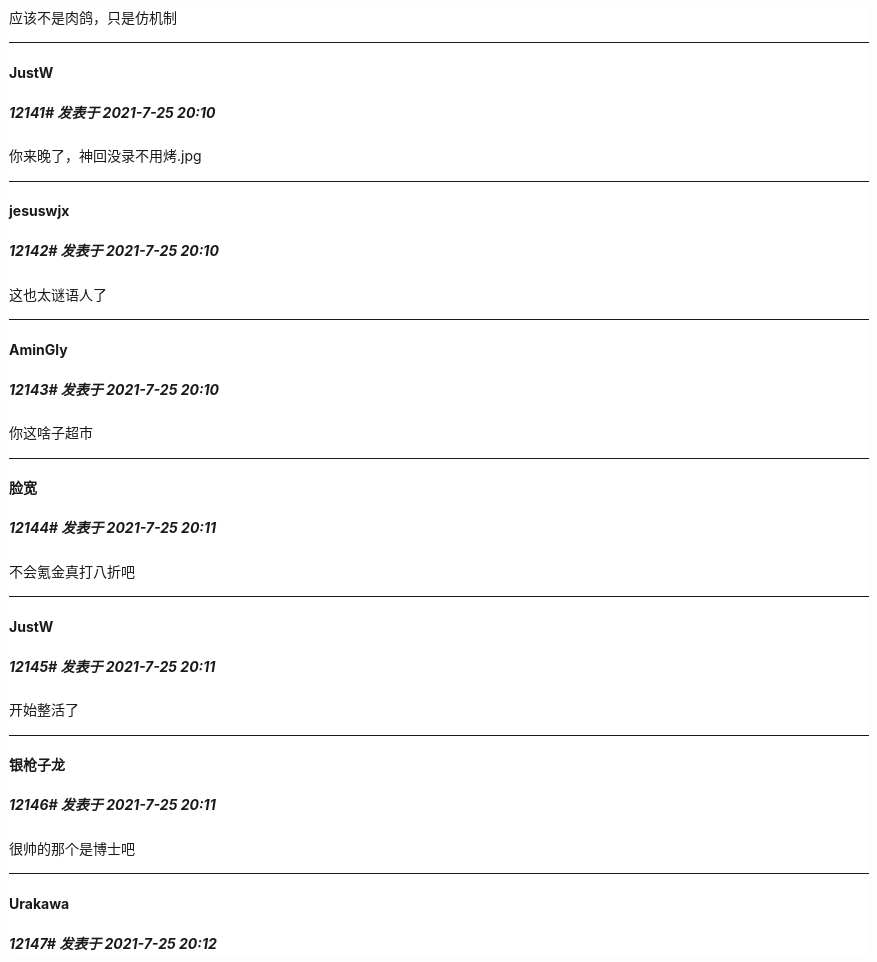 
应该不是肉鸽，只是仿机制


*****

####  JustW  
##### 12141#       发表于 2021-7-25 20:10


你来晚了，神回没录不用烤.jpg


*****

####  jesuswjx  
##### 12142#       发表于 2021-7-25 20:10


这也太谜语人了


*****

####  AminGly  
##### 12143#       发表于 2021-7-25 20:10


你这啥子超市


*****

####  脸宽  
##### 12144#       发表于 2021-7-25 20:11


不会氪金真打八折吧


*****

####  JustW  
##### 12145#       发表于 2021-7-25 20:11


开始整活了


*****

####  银枪子龙  
##### 12146#       发表于 2021-7-25 20:11


很帅的那个是博士吧


*****

####  Urakawa  
##### 12147#       发表于 2021-7-25 20:12

